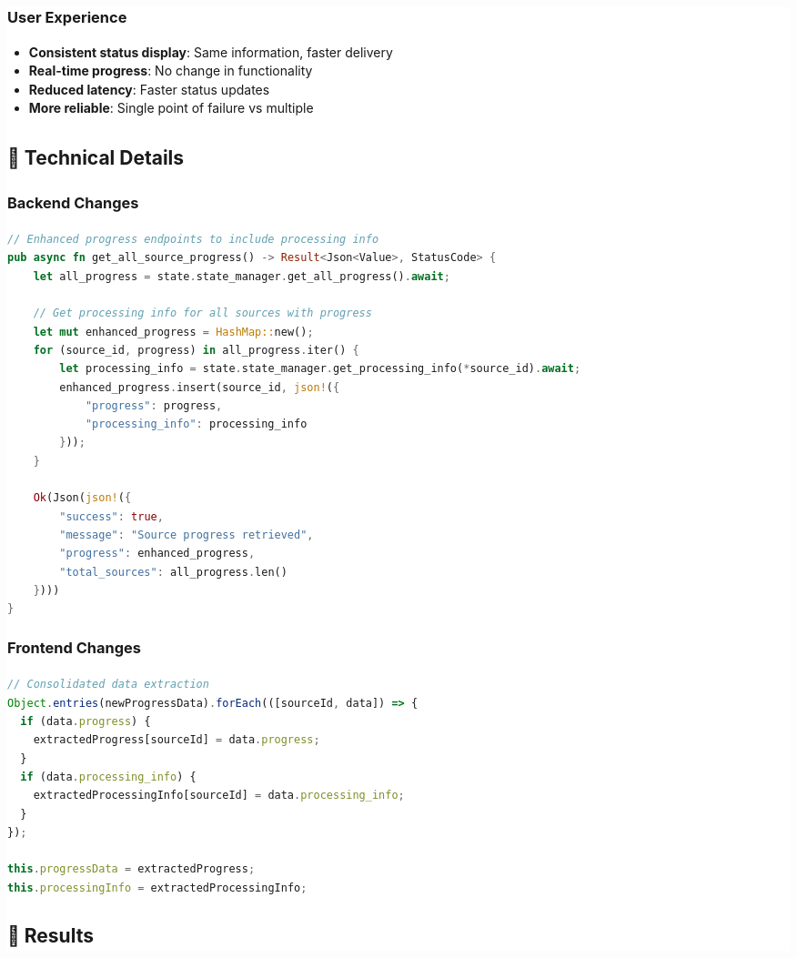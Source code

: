 ### **User Experience**
- **Consistent status display**: Same information, faster delivery
- **Real-time progress**: No change in functionality
- **Reduced latency**: Faster status updates
- **More reliable**: Single point of failure vs multiple

## 🎯 **Technical Details**

### **Backend Changes**
```rust
// Enhanced progress endpoints to include processing info
pub async fn get_all_source_progress() -> Result<Json<Value>, StatusCode> {
    let all_progress = state.state_manager.get_all_progress().await;
    
    // Get processing info for all sources with progress
    let mut enhanced_progress = HashMap::new();
    for (source_id, progress) in all_progress.iter() {
        let processing_info = state.state_manager.get_processing_info(*source_id).await;
        enhanced_progress.insert(source_id, json!({
            "progress": progress,
            "processing_info": processing_info
        }));
    }
    
    Ok(Json(json!({
        "success": true,
        "message": "Source progress retrieved", 
        "progress": enhanced_progress,
        "total_sources": all_progress.len()
    })))
}
```

### **Frontend Changes**
```javascript
// Consolidated data extraction
Object.entries(newProgressData).forEach(([sourceId, data]) => {
  if (data.progress) {
    extractedProgress[sourceId] = data.progress;
  }
  if (data.processing_info) {
    extractedProcessingInfo[sourceId] = data.processing_info;
  }
});

this.progressData = extractedProgress;
this.processingInfo = extractedProcessingInfo;
```

## 🚀 **Results**
